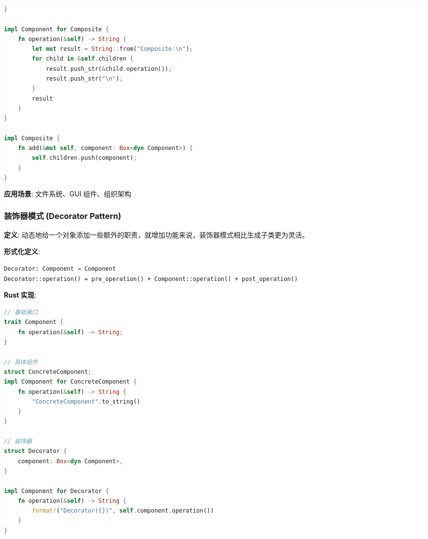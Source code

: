 ```rust
}

impl Component for Composite {
    fn operation(&self) -> String {
        let mut result = String::from("Composite:\n");
        for child in &self.children {
            result.push_str(&child.operation());
            result.push_str("\n");
        }
        result
    }
}

impl Composite {
    fn add(&mut self, component: Box<dyn Component>) {
        self.children.push(component);
    }
}
```

**应用场景**: 文件系统、GUI 组件、组织架构

### 装饰器模式 (Decorator Pattern)

**定义**: 动态地给一个对象添加一些额外的职责，就增加功能来说，装饰器模式相比生成子类更为灵活。

**形式化定义**:

```text
Decorator: Component → Component
Decorator::operation() = pre_operation() + Component::operation() + post_operation()
```

**Rust 实现**:

```rust
// 基础接口
trait Component {
    fn operation(&self) -> String;
}

// 具体组件
struct ConcreteComponent;
impl Component for ConcreteComponent {
    fn operation(&self) -> String {
        "ConcreteComponent".to_string()
    }
}

// 装饰器
struct Decorator {
    component: Box<dyn Component>,
}

impl Component for Decorator {
    fn operation(&self) -> String {
        format!("Decorator({})", self.component.operation())
    }
}
```
